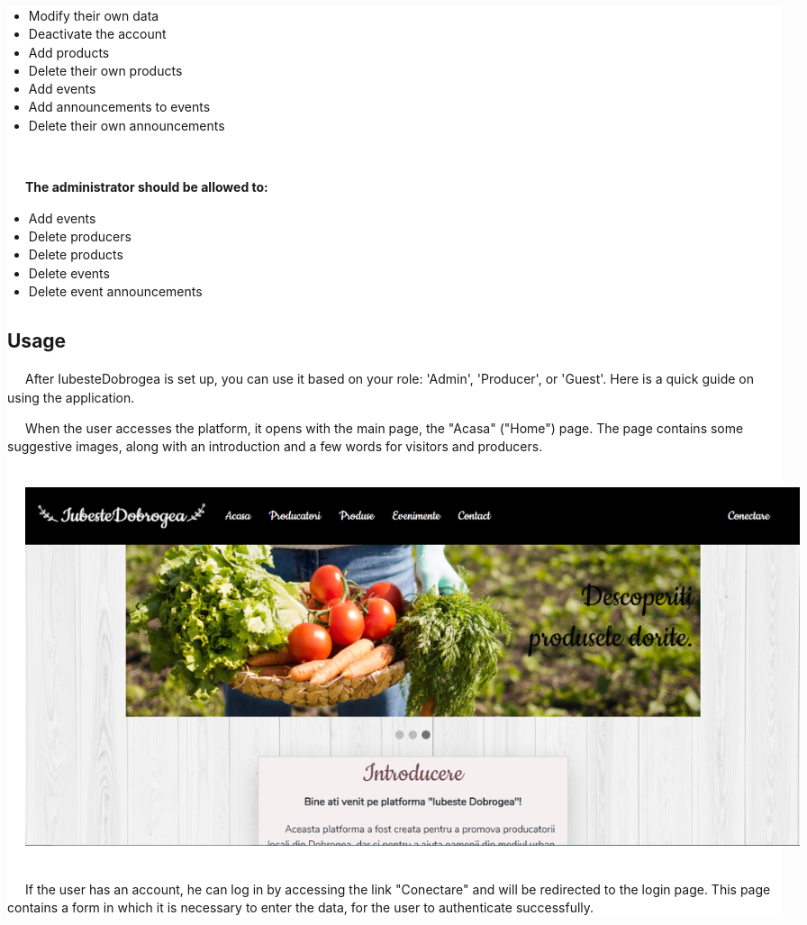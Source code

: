 * Modify their own data
* Deactivate the account
* Add products
* Delete their own products
* Add events
* Add announcements to events
* Delete their own announcements

<br>
<p style="text-indent: 20px; font-weight: bold;">The administrator should be allowed to:</p>

* Add events
* Delete producers
* Delete products
* Delete events
* Delete event announcements

## Usage

<p style="text-indent: 20px;">After IubesteDobrogea is set up, you can use it based on your role: 'Admin', 'Producer', or 'Guest'. Here is a quick guide on using the application.</p>
<p style="text-indent: 20px;">When the user accesses the platform, it opens with the main page, the "Acasa" ("Home") page. The page contains some suggestive images, along with an introduction and a few words for visitors and producers.</p>

<img src="Images/acasa.PNG" alt="'Home' Page" style="padding: 20px;">

<p style="text-indent: 20px;">If the user has an account, he can log in by accessing the link "Conectare" and will be redirected to the login page. This page contains a form in which it is necessary to enter the data, for the user to authenticate successfully.</p>


